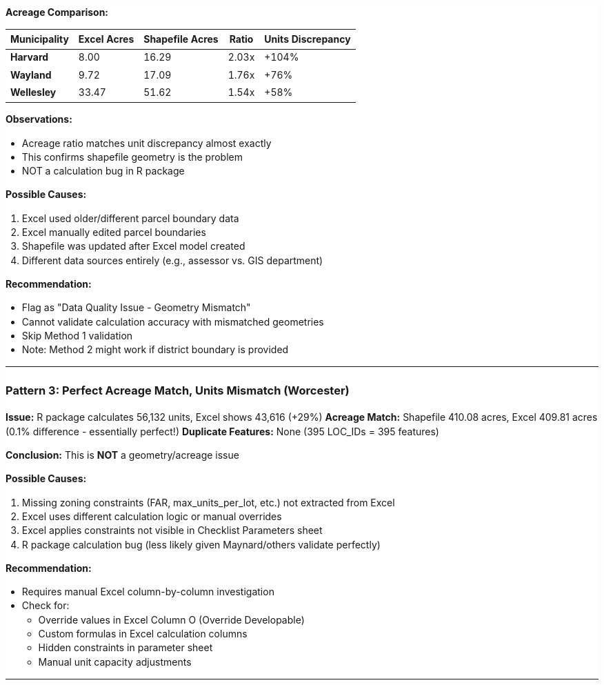 **Acreage Comparison:**

| Municipality | Excel Acres | Shapefile Acres | Ratio | Units Discrepancy |
|--------------|-------------|-----------------|-------|-------------------|
| **Harvard** | 8.00 | 16.29 | 2.03x | +104% |
| **Wayland** | 9.72 | 17.09 | 1.76x | +76% |
| **Wellesley** | 33.47 | 51.62 | 1.54x | +58% |

**Observations:**
- Acreage ratio matches unit discrepancy almost exactly
- This confirms shapefile geometry is the problem
- NOT a calculation bug in R package

**Possible Causes:**
1. Excel used older/different parcel boundary data
2. Excel manually edited parcel boundaries
3. Shapefile was updated after Excel model created
4. Different data sources entirely (e.g., assessor vs. GIS department)

**Recommendation:**
- Flag as "Data Quality Issue - Geometry Mismatch"
- Cannot validate calculation accuracy with mismatched geometries
- Skip Method 1 validation
- Note: Method 2 might work if district boundary is provided

---

### Pattern 3: Perfect Acreage Match, Units Mismatch (Worcester)

**Issue:** R package calculates 56,132 units, Excel shows 43,616 (+29%)
**Acreage Match:** Shapefile 410.08 acres, Excel 409.81 acres (0.1% difference - essentially perfect!)
**Duplicate Features:** None (395 LOC_IDs = 395 features)

**Conclusion:** This is **NOT** a geometry/acreage issue

**Possible Causes:**
1. Missing zoning constraints (FAR, max_units_per_lot, etc.) not extracted from Excel
2. Excel uses different calculation logic or manual overrides
3. Excel applies constraints not visible in Checklist Parameters sheet
4. R package calculation bug (less likely given Maynard/others validate perfectly)

**Recommendation:**
- Requires manual Excel column-by-column investigation
- Check for:
  - Override values in Excel Column O (Override Developable)
  - Custom formulas in Excel calculation columns
  - Hidden constraints in parameter sheet
  - Manual unit capacity adjustments

---
